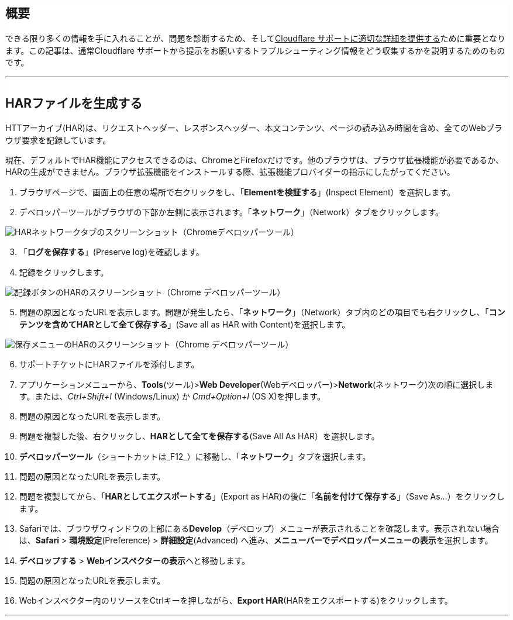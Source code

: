 ## 概要

できる限り多くの情報を手に入れることが、問題を診断するため、そして[Cloudflare サポートに適切な詳細を提供する](https://support.cloudflare.com/hc/articles/200172476#h_7b55d494-b84d-439b-8e60-e291a9fd3d16)ために重要となります。この記事は、通常Cloudflare サポートから提示をお願いするトラブルシューティング情報をどう収集するかを説明するためのものです。

___

## HARファイルを生成する

HTTアーカイブ(HAR)は、リクエストヘッダー、レスポンスヘッダー、本文コンテンツ、ページの読み込み時間を含め、全てのWebブラウザ要求を記録しています。

現在、デフォルトでHAR機能にアクセスできるのは、ChromeとFirefoxだけです。他のブラウザは、ブラウザ拡張機能が必要であるか、HARの生成ができません。ブラウザ拡張機能をインストールする際、拡張機能プロバイダーの指示にしたがってください。

1. ブラウザページで、画面上の任意の場所で右クリックをし、「**Elementを検証する**」(Inspect Element）を選択します。

2. デベロッパーツールがブラウザの下部か左側に表示されます。「**ネットワーク**」（Network）タブをクリックします。

![HARネットワークタブのスクリーンショット（Chromeデベロッパーツール）](/images/support/image.png)

3. 「**ログを保存する**」(Preserve log)を確認します。

4. 記録をクリックします。

![記録ボタンのHARのスクリーンショット（Chrome デベロッパーツール）](/images/support/image.png)

5. 問題の原因となったURLを表示します。問題が発生したら、「**ネットワーク**」（Network）タブ内のどの項目でも右クリックし、「**コンテンツを含めてHARとして全て保存する**」(Save all as HAR with Content)を選択します。

![保存メニューのHARのスクリーンショット（Chrome デベロッパーツール）](/images/support/image.png)

6. サポートチケットにHARファイルを添付します。

1. アプリケーションメニューから、**Tools**(ツール)>**Web Developer**(Webデベロッパー)>**Network**(ネットワーク)次の順に選択します。または、_Ctrl+Shift+I_ (Windows/Linux) か _Cmd+Option+I_ (OS X)を押します。

2. 問題の原因となったURLを表示します。

3. 問題を複製した後、右クリックし、**HARとして全てを保存する**(Save All As HAR）を選択します。

1. **デベロッパーツール**（ショートカットは_F12_）に移動し、「**ネットワーク**」タブを選択します。

2. 問題の原因となったURLを表示します。

3. 問題を複製してから、「**HARとしてエクスポートする**」(Export as HAR)の後に「**名前を付けて保存する**」（Save As...）をクリックします。

1. Safariでは、ブラウザウィンドウの上部にある**Develop**（デベロップ）メニューが表示されることを確認します。表示されない場合は、**Safari** > **環境設定**(Preference) > **詳細設定**(Advanced) へ進み、**メニューバーでデベロッパーメニューの表示**を選択します。

2. **デベロップする** > **Webインスペクターの表示**へと移動します。

3. 問題の原因となったURLを表示します。

4. Webインスペクター内のリソースをCtrlキーを押しながら、**Export HAR**(HARをエクスポートする)をクリックします。

___
